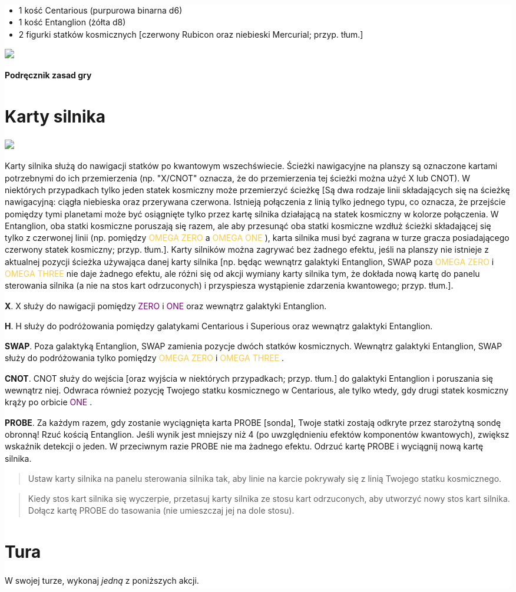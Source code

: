 - 1 kość Centarious (purpurowa binarna d6)
- 1 kość Entanglion (żółta d8)
- 2 figurki statków kosmicznych [czerwony Rubicon oraz niebieski Mercurial; przyp. tłum.]
<img src="../images/spaceship.png" width="20%">

**Podręcznik zasad gry**

# Karty silnika
<img src="../images/engine_cards.png" width="60%">

Karty silnika służą do nawigacji statków po kwantowym wszechświecie. Ścieżki nawigacyjne na planszy są oznaczone kartami potrzebnymi do ich przemierzenia (np. "X/CNOT" oznacza, że do przemierzenia tej ścieżki można użyć X lub CNOT). W niektórych przypadkach tylko jeden statek kosmiczny może przemierzyć ścieżkę [Są dwa rodzaje linii składających się na ścieżkę nawigacyjną: ciągła niebieska oraz przerywana czerwona. Istnieją połączenia z linią tylko jednego typu, co oznacza, że przejście pomiędzy tymi planetami może być osiągnięte tylko przez kartę silnika działającą na statek kosmiczny w kolorze połączenia. W Entanglion, oba statki kosmiczne poruszają się razem, ale aby przesunąć oba statki kosmiczne wzdłuż ścieżki składającej się tylko z czerwonej linii (np. pomiędzy <span style="color: #facd4d"> OMEGA ZERO </span> a <span style="color: #facd4d"> OMEGA ONE </span>), karta silnika musi być zagrana w turze gracza posiadającego czerwony statek kosmiczny; przyp. tłum.]. Karty silników można zagrywać bez żadnego efektu, jeśli na planszy nie istnieje z aktualnej pozycji ścieżka używająca danej karty silnika [np. będąc wewnątrz galaktyki Entanglion, SWAP poza <span style="color: #facd4d"> OMEGA ZERO </span> i <span style="color: #facd4d"> OMEGA THREE </span> nie daje żadnego efektu, ale różni się od akcji wymiany karty silnika tym, że dokłada nową kartę do panelu sterowania silnika (a nie na stos kart odrzuconych) i przyspiesza wystąpienie zdarzenia kwantowego; przyp. tłum.].

**X**. X służy do nawigacji pomiędzy <span style="color: purple"> ZERO </span> i <span style="color: purple"> ONE </span> oraz wewnątrz galaktyki Entanglion.

**H**. H służy do podróżowania pomiędzy galatykami Centarious i Superious oraz wewnątrz galaktyki Entanglion.

**SWAP**. Poza galaktyką Entanglion, SWAP zamienia pozycje dwóch statków kosmicznych. Wewnątrz galaktyki Entanglion, SWAP służy do podróżowania tylko pomiędzy <span style="color: #facd4d"> OMEGA ZERO </span> i <span style="color: #facd4d"> OMEGA THREE </span>.

**CNOT**. CNOT służy do wejścia [oraz wyjścia w niektórych przypadkach; przyp. tłum.] do galaktyki Entanglion i poruszania się wewnątrz niej. Odwraca również pozycję Twojego statku kosmicznego w Centarious, ale tylko wtedy, gdy drugi statek kosmiczny krąży po orbicie <span style="color: purple"> ONE </span>.

**PROBE**. Za każdym razem, gdy zostanie wyciągnięta karta PROBE [sonda], Twoje statki zostają odkryte przez starożytną sondę obronną! Rzuć kością Entanglion. Jeśli wynik jest mniejszy niż 4 (po uwzględnieniu efektów komponentów kwantowych), zwiększ wskaźnik detekcji o jeden. W przeciwnym razie PROBE nie ma żadnego efektu. Odrzuć kartę PROBE i wyciągnij nową kartę silnika.

> Ustaw karty silnika na panelu sterowania silnika tak, aby linie na karcie pokrywały się z linią Twojego statku kosmicznego.

> Kiedy stos kart silnika się wyczerpie, przetasuj karty silnika ze stosu kart odrzuconych, aby utworzyć nowy stos kart silnika. Dołącz kartę PROBE do tasowania (nie umieszczaj jej na dole stosu).

# Tura
W swojej turze, wykonaj _jedną_ z poniższych akcji.
